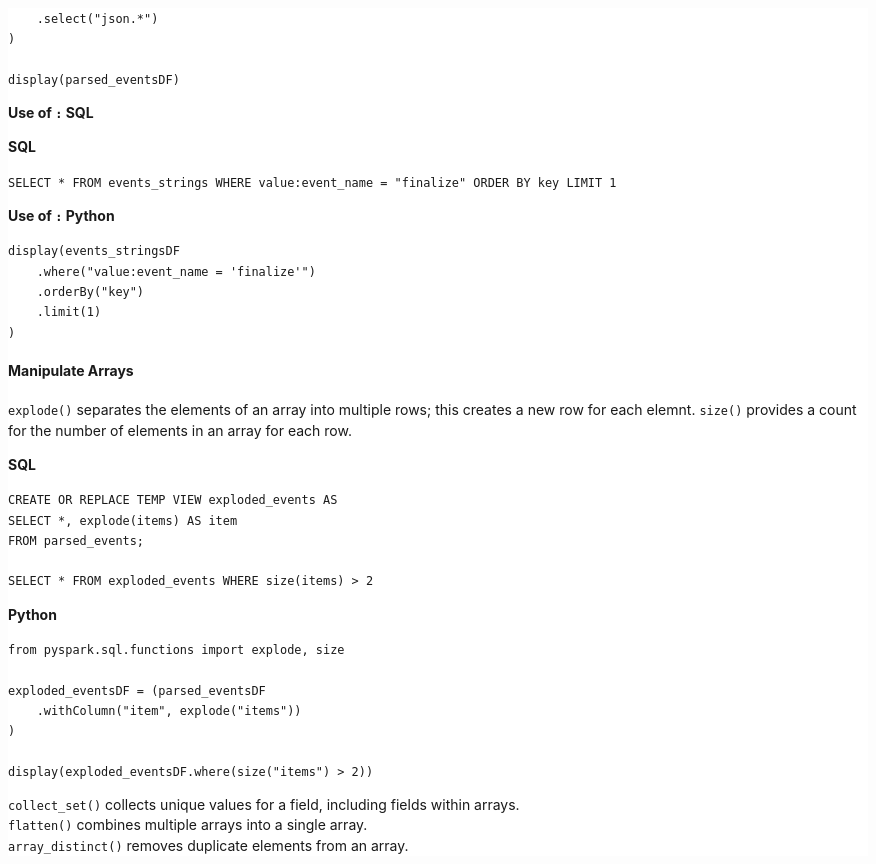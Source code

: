```
    .select("json.*")
)

display(parsed_eventsDF)

```

**Use of `:` SQL**

**SQL** 
```
SELECT * FROM events_strings WHERE value:event_name = "finalize" ORDER BY key LIMIT 1
```

**Use of `:` Python**

```
display(events_stringsDF
    .where("value:event_name = 'finalize'")
    .orderBy("key")
    .limit(1)
)

```

#### Manipulate Arrays

`explode()` separates the elements of an array into multiple rows; this creates a new row  for each elemnt.
`size()` provides a count for the number of elements in an array for each row.


**SQL**
```
CREATE OR REPLACE TEMP VIEW exploded_events AS
SELECT *, explode(items) AS item
FROM parsed_events;

SELECT * FROM exploded_events WHERE size(items) > 2
```


**Python**
```
from pyspark.sql.functions import explode, size

exploded_eventsDF = (parsed_eventsDF
    .withColumn("item", explode("items"))
)

display(exploded_eventsDF.where(size("items") > 2))
```

`collect_set()` collects unique values for a field, including fields within arrays.  
`flatten()` combines multiple arrays into a single array.  
`array_distinct()` removes duplicate elements from an array.  
